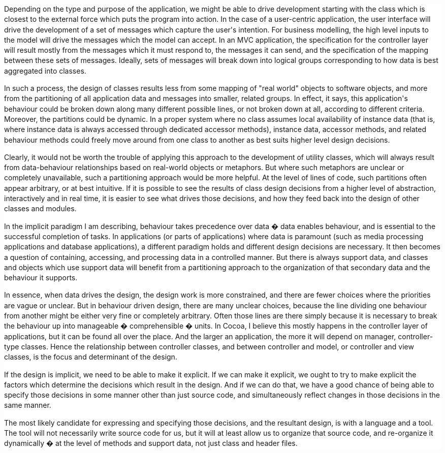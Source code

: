 Depending on the type and purpose of the application, we might be able to drive development starting with the class which is closest to the external force which puts the program into action. In the case of a user-centric application, the user interface will drive the development of a set of messages which capture the user's intention. For business modelling, the high level inputs to the model will drive the messages which the model can accept. In an MVC application, the specification for the controller layer will result mostly from the messages which it must respond to, the messages it can send, and the specification of the mapping between these sets of messages. Ideally, sets of messages will break down into logical groups corresponding to how data is best aggregated into classes.

In such a process, the design of classes results less from some mapping of "real world" objects to software objects, and more from the partitioning of all application data and messages into smaller, related groups. In effect, it says, this application's behaviour could be broken down along many different possible lines, or not broken down at all, according to different criteria. Moreover, the partitions could be dynamic. In a proper system where no class assumes local availability of instance data (that is, where instance data is always accessed through dedicated accessor methods), instance data, accessor methods, and related behaviour methods could freely move around from one class to another as best suits higher level design decisions.

Clearly, it would not be worth the trouble of applying this approach to the development of utility classes, which will always result from data-behaviour relationships based on real-world objects or metaphors. But where such metaphors are unclear or completely unavailable, such a partitioning approach would be more helpful. At the level of lines of code, such partitions often appear arbitrary, or at best intuitive. If it is possible to see the results of class design decisions from a higher level of abstraction, interactively and in real time, it is easier to see what drives those decisions, and how they feed back into the design of other classes and modules.

In the implicit paradigm I am describing, behaviour takes precedence over data � data enables behaviour, and is essential to the successful completion of tasks. In applications (or parts of applications) where data is paramount (such as media processing applications and database applications), a different paradigm holds and different design decisions are necessary. It then becomes a question of containing, accessing, and processing data in a controlled manner. But there is always support data, and classes and objects which use support data will benefit from a partitioning approach to the organization of that secondary data and the behaviour it supports.

In essence, when data drives the design, the design work is more constrained, and there are fewer choices where the priorities are vague or unclear. But in behaviour driven design, there are many unclear choices, because the line dividing one behaviour from another might be either very fine or completely arbitrary. Often those lines are there simply because it is necessary to break the behaviour up into manageable � comprehensible � units. In Cocoa, I believe this mostly happens in the controller layer of applications, but it can be found all over the place. And the larger an application, the more it will depend on manager, controller-type classes. Hence the relationship between controller classes, and between controller and model, or controller and view classes, is the focus and determinant of the design.

If the design is implicit, we need to be able to make it explicit. If we can make it explicit, we ought to try to make explicit the factors which determine the decisions which result in the design. And if we can do that, we have a good chance of being able to specify those decisions in some manner other than just source code, and simultaneously reflect changes in those decisions in the same manner.

The most likely candidate for expressing and specifying those decisions, and the resultant design, is with a language and a tool. The tool will not necessarily write source code for us, but it will at least allow us to organize that source code, and re-organize it dynamically � at the level of methods and support data, not just class and header files.
